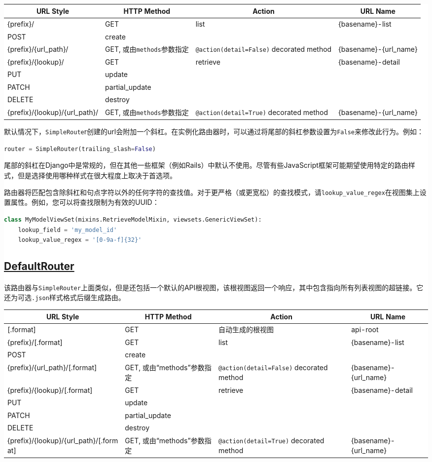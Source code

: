 | URL Style                     | HTTP Method                | Action                                   | URL Name              |
| ----------------------------- | -------------------------- | ---------------------------------------- | --------------------- |
| {prefix}/                     | GET                        | list                                     | {basename}-list       |
| POST                          | create                     |                                          |                       |
| {prefix}/{url_path}/          | GET, 或由`methods`参数指定 | `@action(detail=False)` decorated method | {basename}-{url_name} |
| {prefix}/{lookup}/            | GET                        | retrieve                                 | {basename}-detail     |
| PUT                           | update                     |                                          |                       |
| PATCH                         | partial_update             |                                          |                       |
| DELETE                        | destroy                    |                                          |                       |
| {prefix}/{lookup}/{url_path}/ | GET, 或由`methods`参数指定 | `@action(detail=True)` decorated method  | {basename}-{url_name} |

默认情况下，`SimpleRoute`r创建的url会附加一个斜杠。在实例化路由器时，可以通过将尾部的斜杠参数设置为`False`来修改此行为。例如：

```python
router = SimpleRouter(trailing_slash=False)
```

尾部的斜杠在Django中是常规的，但在其他一些框架（例如Rails）中默认不使用。尽管有些JavaScript框架可能期望使用特定的路由样式，但是选择使用哪种样式在很大程度上取决于首选项。

路由器将匹配包含除斜杠和句点字符以外的任何字符的查找值。对于更严格（或更宽松）的查找模式，请`lookup_value_regex`在视图集上设置属性。例如，您可以将查找限制为有效的UUID：

```python
class MyModelViewSet(mixins.RetrieveModelMixin, viewsets.GenericViewSet):
    lookup_field = 'my_model_id'
    lookup_value_regex = '[0-9a-f]{32}'
```

## [DefaultRouter](https://www.django-rest-framework.org/api-guide/routers/#defaultrouter)

该路由器与`SimpleRouter`上面类似，但是还包括一个默认的API根视图，该根视图返回一个响应，其中包含指向所有列表视图的超链接。它还为可选`.json`样式格式后缀生成路由。

| URL Style                              | HTTP Method                | Action                                   | URL Name              |
| -------------------------------------- | -------------------------- | ---------------------------------------- | --------------------- |
| [.format]                              | GET                        | 自动生成的根视图                         | api-root              |
| {prefix}/[.format]                     | GET                        | list                                     | {basename}-list       |
| POST                                   | create                     |                                          |                       |
| {prefix}/{url_path}/[.format]          | GET, 或由“methods”参数指定 | `@action(detail=False)` decorated method | {basename}-{url_name} |
| {prefix}/{lookup}/[.format]            | GET                        | retrieve                                 | {basename}-detail     |
| PUT                                    | update                     |                                          |                       |
| PATCH                                  | partial_update             |                                          |                       |
| DELETE                                 | destroy                    |                                          |                       |
| {prefix}/{lookup}/{url_path}/[.format] | GET, 或由“methods”参数指定 | `@action(detail=True)` decorated method  | {basename}-{url_name} |

